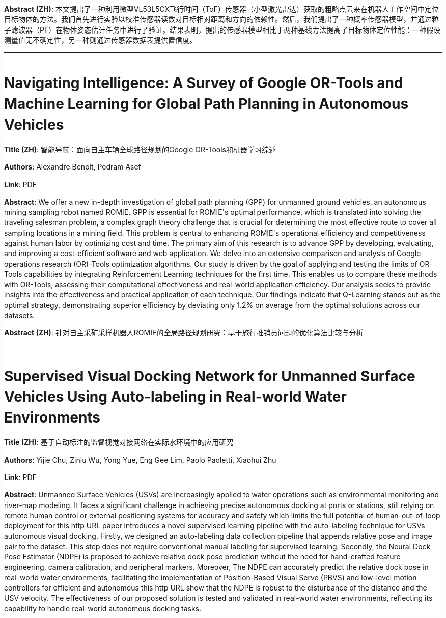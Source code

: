 **Abstract (ZH)**: 本文提出了一种利用微型VL53L5CX飞行时间（ToF）传感器（小型激光雷达）获取的粗略点云来在机器人工作空间中定位目标物体的方法。我们首先进行实验以校准传感器读数对目标相对距离和方向的依赖性。然后，我们提出了一种概率传感器模型，并通过粒子滤波器（PF）在物体姿态估计任务中进行了验证。结果表明，提出的传感器模型相比于两种基线方法提高了目标物体定位性能：一种假设测量值无不确定性，另一种则通过传感器数据表提供置信度。 

---
# Navigating Intelligence: A Survey of Google OR-Tools and Machine Learning for Global Path Planning in Autonomous Vehicles 

**Title (ZH)**: 智能导航：面向自主车辆全球路径规划的Google OR-Tools和机器学习综述 

**Authors**: Alexandre Benoit, Pedram Asef  

**Link**: [PDF](https://arxiv.org/pdf/2503.03338)  

**Abstract**: We offer a new in-depth investigation of global path planning (GPP) for unmanned ground vehicles, an autonomous mining sampling robot named ROMIE. GPP is essential for ROMIE's optimal performance, which is translated into solving the traveling salesman problem, a complex graph theory challenge that is crucial for determining the most effective route to cover all sampling locations in a mining field. This problem is central to enhancing ROMIE's operational efficiency and competitiveness against human labor by optimizing cost and time. The primary aim of this research is to advance GPP by developing, evaluating, and improving a cost-efficient software and web application. We delve into an extensive comparison and analysis of Google operations research (OR)-Tools optimization algorithms. Our study is driven by the goal of applying and testing the limits of OR-Tools capabilities by integrating Reinforcement Learning techniques for the first time. This enables us to compare these methods with OR-Tools, assessing their computational effectiveness and real-world application efficiency. Our analysis seeks to provide insights into the effectiveness and practical application of each technique. Our findings indicate that Q-Learning stands out as the optimal strategy, demonstrating superior efficiency by deviating only 1.2% on average from the optimal solutions across our datasets. 

**Abstract (ZH)**: 针对自主采矿采样机器人ROMIE的全局路径规划研究：基于旅行推销员问题的优化算法比较与分析 

---
# Supervised Visual Docking Network for Unmanned Surface Vehicles Using Auto-labeling in Real-world Water Environments 

**Title (ZH)**: 基于自动标注的监督视觉对接网络在实际水环境中的应用研究 

**Authors**: Yijie Chu, Ziniu Wu, Yong Yue, Eng Gee Lim, Paolo Paoletti, Xiaohui Zhu  

**Link**: [PDF](https://arxiv.org/pdf/2503.03282)  

**Abstract**: Unmanned Surface Vehicles (USVs) are increasingly applied to water operations such as environmental monitoring and river-map modeling. It faces a significant challenge in achieving precise autonomous docking at ports or stations, still relying on remote human control or external positioning systems for accuracy and safety which limits the full potential of human-out-of-loop deployment for this http URL paper introduces a novel supervised learning pipeline with the auto-labeling technique for USVs autonomous visual docking. Firstly, we designed an auto-labeling data collection pipeline that appends relative pose and image pair to the dataset. This step does not require conventional manual labeling for supervised learning. Secondly, the Neural Dock Pose Estimator (NDPE) is proposed to achieve relative dock pose prediction without the need for hand-crafted feature engineering, camera calibration, and peripheral markers. Moreover, The NDPE can accurately predict the relative dock pose in real-world water environments, facilitating the implementation of Position-Based Visual Servo (PBVS) and low-level motion controllers for efficient and autonomous this http URL show that the NDPE is robust to the disturbance of the distance and the USV velocity. The effectiveness of our proposed solution is tested and validated in real-world water environments, reflecting its capability to handle real-world autonomous docking tasks. 
